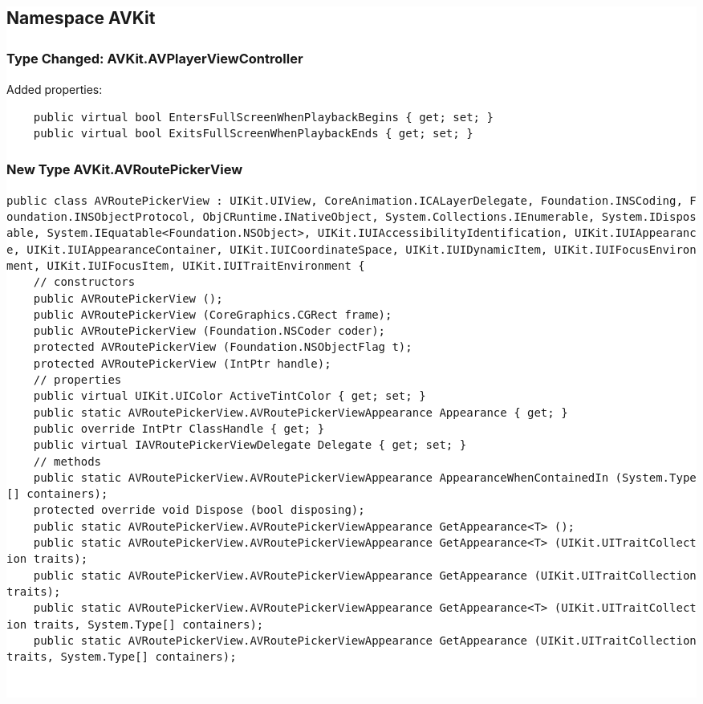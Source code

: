 </div> 

</div> 
 <div> 
<h2>Namespace AVKit</h2>
 <div>
<h3>Type Changed: AVKit.AVPlayerViewController</h3>
<div>
<p>Added properties:</p>
<pre>
	<span class='added added-property ' data-is-non-breaking="">public virtual bool EntersFullScreenWhenPlaybackBegins { get; set; }</span>
	<span class='added added-property ' data-is-non-breaking="">public virtual bool ExitsFullScreenWhenPlaybackEnds { get; set; }</span>
</pre>
</div>

</div> 
<div> 
<h3>New Type AVKit.AVRoutePickerView</h3>
<pre class='added' data-is-non-breaking="">
public class AVRoutePickerView : UIKit.UIView, CoreAnimation.ICALayerDelegate, Foundation.INSCoding, Foundation.INSObjectProtocol, ObjCRuntime.INativeObject, System.Collections.IEnumerable, System.IDisposable, System.IEquatable&lt;Foundation.NSObject&gt;, UIKit.IUIAccessibilityIdentification, UIKit.IUIAppearance, UIKit.IUIAppearanceContainer, UIKit.IUICoordinateSpace, UIKit.IUIDynamicItem, UIKit.IUIFocusEnvironment, UIKit.IUIFocusItem, UIKit.IUITraitEnvironment {
	// constructors
	<span class='added added-constructor ' data-is-non-breaking="">public AVRoutePickerView ();</span>
	<span class='added added-constructor ' data-is-non-breaking="">public AVRoutePickerView (CoreGraphics.CGRect frame);</span>
	<span class='added added-constructor ' data-is-non-breaking="">public AVRoutePickerView (Foundation.NSCoder coder);</span>
	<span class='added added-constructor ' data-is-non-breaking="">protected AVRoutePickerView (Foundation.NSObjectFlag t);</span>
	<span class='added added-constructor ' data-is-non-breaking="">protected AVRoutePickerView (IntPtr handle);</span>
	// properties
	<span class='added added-property ' data-is-non-breaking="">public virtual UIKit.UIColor ActiveTintColor { get; set; }</span>
	<span class='added added-property ' data-is-non-breaking="">public static AVRoutePickerView.AVRoutePickerViewAppearance Appearance { get; }</span>
	<span class='added added-property ' data-is-non-breaking="">public override IntPtr ClassHandle { get; }</span>
	<span class='added added-property ' data-is-non-breaking="">public virtual IAVRoutePickerViewDelegate Delegate { get; set; }</span>
	// methods
	<span class='added added-method ' data-is-non-breaking="">public static AVRoutePickerView.AVRoutePickerViewAppearance AppearanceWhenContainedIn (System.Type[] containers);</span>
	<span class='added added-method ' data-is-non-breaking="">protected override void Dispose (bool disposing);</span>
	<span class='added added-method ' data-is-non-breaking="">public static AVRoutePickerView.AVRoutePickerViewAppearance GetAppearance&lt;T&gt; ();</span>
	<span class='added added-method ' data-is-non-breaking="">public static AVRoutePickerView.AVRoutePickerViewAppearance GetAppearance&lt;T&gt; (UIKit.UITraitCollection traits);</span>
	<span class='added added-method ' data-is-non-breaking="">public static AVRoutePickerView.AVRoutePickerViewAppearance GetAppearance (UIKit.UITraitCollection traits);</span>
	<span class='added added-method ' data-is-non-breaking="">public static AVRoutePickerView.AVRoutePickerViewAppearance GetAppearance&lt;T&gt; (UIKit.UITraitCollection traits, System.Type[] containers);</span>
	<span class='added added-method ' data-is-non-breaking="">public static AVRoutePickerView.AVRoutePickerViewAppearance GetAppearance (UIKit.UITraitCollection traits, System.Type[] containers);</span>
